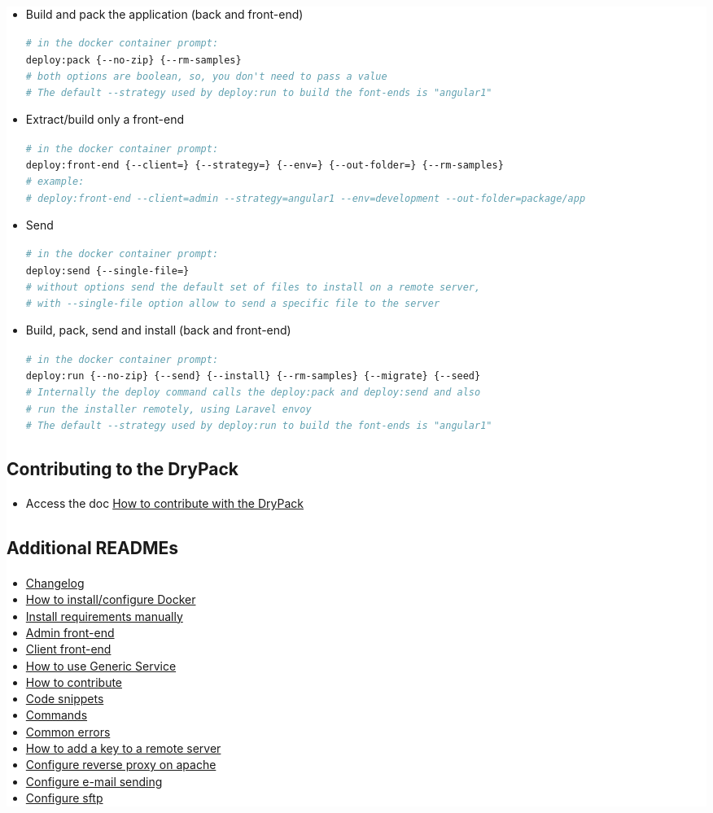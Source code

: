 * Build and pack the application (back and front-end)

  ```sh
  # in the docker container prompt:
  deploy:pack {--no-zip} {--rm-samples}
  # both options are boolean, so, you don't need to pass a value  
  # The default --strategy used by deploy:run to build the font-ends is "angular1"
  ```

* Extract/build only a front-end

  ```sh
  # in the docker container prompt:
  deploy:front-end {--client=} {--strategy=} {--env=} {--out-folder=} {--rm-samples}
  # example:
  # deploy:front-end --client=admin --strategy=angular1 --env=development --out-folder=package/app
  ```

* Send

  ```sh
  # in the docker container prompt:
  deploy:send {--single-file=}
  # without options send the default set of files to install on a remote server, 
  # with --single-file option allow to send a specific file to the server
  ```

* Build, pack, send and install (back and front-end)

  ```sh
  # in the docker container prompt:
  deploy:run {--no-zip} {--send} {--install} {--rm-samples} {--migrate} {--seed}
  # Internally the deploy command calls the deploy:pack and deploy:send and also
  # run the installer remotely, using Laravel envoy
  # The default --strategy used by deploy:run to build the font-ends is "angular1"
  ```


## Contributing to the DryPack ##

- Access the doc [How to contribute with the DryPack](/docs/how-to-contribute.md)

## Additional READMEs ##

- [Changelog](docs/changelog.md)
- [How to install/configure Docker](docker/readme.md)
- [Install requirements manually](docs/install-requirements-manually.md)
- [Admin front-end](public/admin/readme.md)
- [Client front-end](public/client/readme.md)
- [How to use Generic Service](docs/how-to-use-generic-service.md)
- [How to contribute](docs/how-to-contribute.md)
- [Code snippets](docs/code-snippets.md)
- [Commands](docs/commands.md)
- [Common errors](docs/common-errors.md)
- [How to add a key to a remote server](docs/add-key-remote-ssh.md)
- [Configure reverse proxy on apache](docs/configure-apache-reverse-proxy.md)
- [Configure e-mail sending](docs/configure-email-sending.md)
- [Configure sftp](docs/configure-sftp.md)